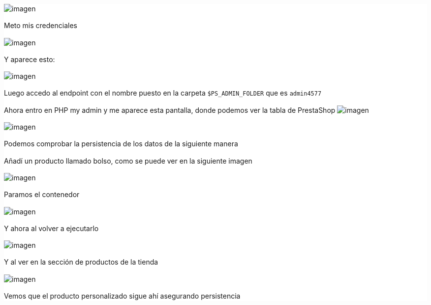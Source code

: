 <img width="2773" height="1801" alt="imagen" src="https://github.com/user-attachments/assets/23b72206-ddc5-412c-9eb7-23f438a5b801" />

Meto mis credenciales

<img width="2790" height="1801" alt="imagen" src="https://github.com/user-attachments/assets/a85eb01d-dcc7-47d7-9b7f-38cdd32e8c1c" />

Y aparece esto: 

<img width="2779" height="1801" alt="imagen" src="https://github.com/user-attachments/assets/76b2ab9c-8fba-4c93-b152-43416f69e8f4" />

Luego accedo al endpoint con el nombre puesto en la carpeta ``$PS_ADMIN_FOLDER`` que es ``admin4577``


Ahora entro en PHP my admin y me aparece esta pantalla, donde podemos ver la tabla de PrestaShop
<img width="2736" height="1652" alt="imagen" src="https://github.com/user-attachments/assets/878dbf86-7146-489b-a9b2-2d0c36f32840" />

<img width="1301" height="1801" alt="imagen" src="https://github.com/user-attachments/assets/c377a282-dabd-4a78-a3ed-113c5f37be03" />

Podemos comprobar la persistencia de los datos de la siguiente manera

Añadí un producto llamado bolso, como se puede ver en la siguiente imagen

<img width="2737" height="1650" alt="imagen" src="https://github.com/user-attachments/assets/83294c34-c044-4204-b240-72577e26d736" />

Paramos el contenedor

<img width="1389" height="473" alt="imagen" src="https://github.com/user-attachments/assets/71b1b898-1c45-464a-978a-30a60e674d6c" />

Y ahora al volver a ejecutarlo

<img width="1368" height="406" alt="imagen" src="https://github.com/user-attachments/assets/e96c5179-b322-4a81-a96e-8f7ffc1c6446" />

Y al ver en la sección de productos de la tienda

<img width="2881" height="1801" alt="imagen" src="https://github.com/user-attachments/assets/adf9a36f-6136-4aba-95f9-6b8c666279d3" />

Vemos que el producto personalizado sigue ahí asegurando persistencia
